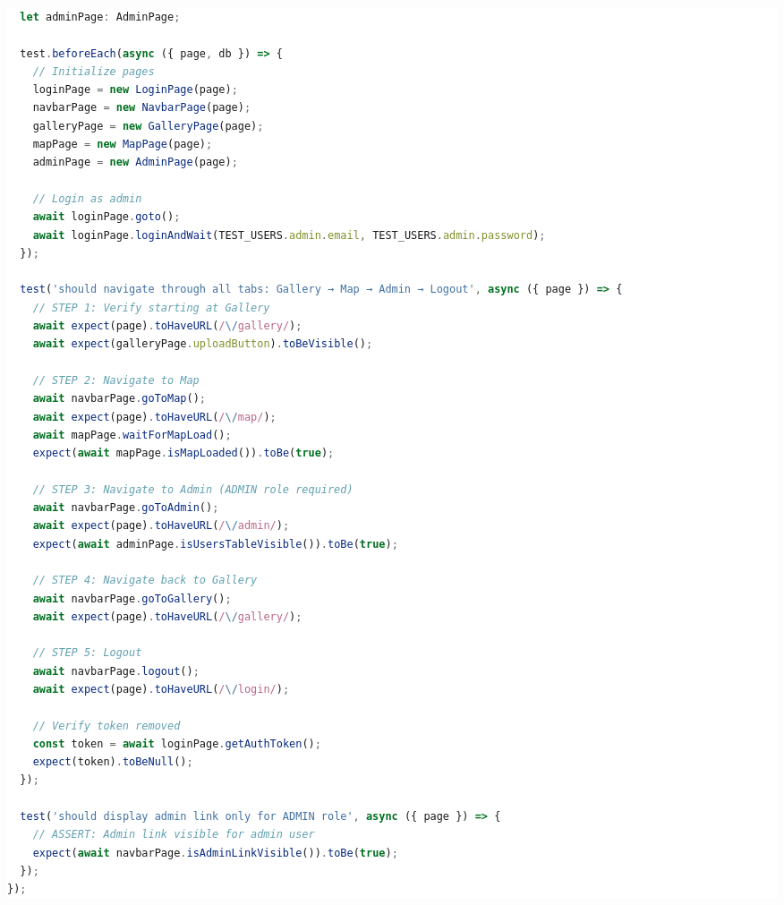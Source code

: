 ```typescript
  let adminPage: AdminPage;

  test.beforeEach(async ({ page, db }) => {
    // Initialize pages
    loginPage = new LoginPage(page);
    navbarPage = new NavbarPage(page);
    galleryPage = new GalleryPage(page);
    mapPage = new MapPage(page);
    adminPage = new AdminPage(page);

    // Login as admin
    await loginPage.goto();
    await loginPage.loginAndWait(TEST_USERS.admin.email, TEST_USERS.admin.password);
  });

  test('should navigate through all tabs: Gallery → Map → Admin → Logout', async ({ page }) => {
    // STEP 1: Verify starting at Gallery
    await expect(page).toHaveURL(/\/gallery/);
    await expect(galleryPage.uploadButton).toBeVisible();

    // STEP 2: Navigate to Map
    await navbarPage.goToMap();
    await expect(page).toHaveURL(/\/map/);
    await mapPage.waitForMapLoad();
    expect(await mapPage.isMapLoaded()).toBe(true);

    // STEP 3: Navigate to Admin (ADMIN role required)
    await navbarPage.goToAdmin();
    await expect(page).toHaveURL(/\/admin/);
    expect(await adminPage.isUsersTableVisible()).toBe(true);

    // STEP 4: Navigate back to Gallery
    await navbarPage.goToGallery();
    await expect(page).toHaveURL(/\/gallery/);

    // STEP 5: Logout
    await navbarPage.logout();
    await expect(page).toHaveURL(/\/login/);

    // Verify token removed
    const token = await loginPage.getAuthToken();
    expect(token).toBeNull();
  });

  test('should display admin link only for ADMIN role', async ({ page }) => {
    // ASSERT: Admin link visible for admin user
    expect(await navbarPage.isAdminLinkVisible()).toBe(true);
  });
});
```
